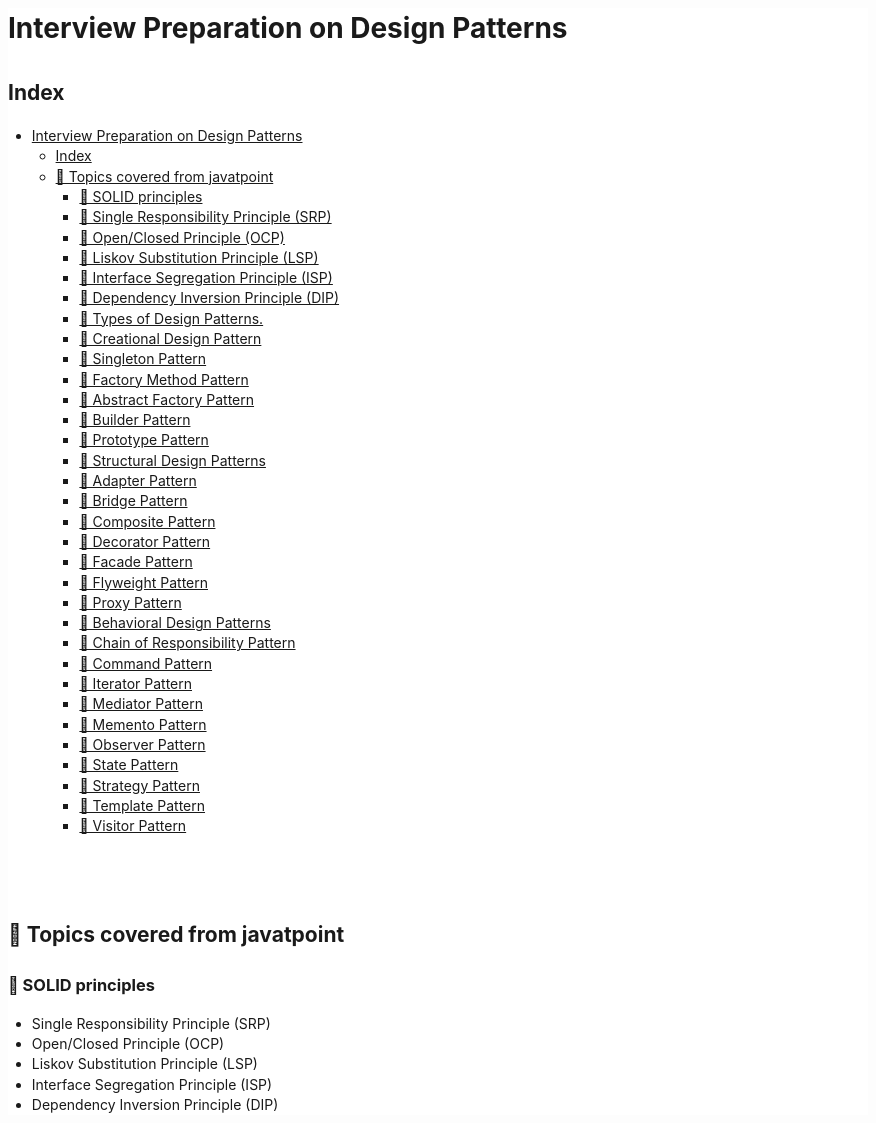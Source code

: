# Interview Preparation on Design Patterns

## Index
- [Interview Preparation on Design Patterns](#interview-preparation-on-design-patterns)
  - [Index](#index)
  - [🚀 Topics covered from javatpoint](#-topics-covered-from-javatpoint)
    - [🍃 SOLID principles](#-solid-principles)
    - [🍂 Single Responsibility Principle (SRP)](#-single-responsibility-principle-srp)
    - [🍂 Open/Closed Principle (OCP)](#-openclosed-principle-ocp)
    - [🍂 Liskov Substitution Principle (LSP)](#-liskov-substitution-principle-lsp)
    - [🍂 Interface Segregation Principle (ISP)](#-interface-segregation-principle-isp)
    - [🍂 Dependency Inversion Principle (DIP)](#-dependency-inversion-principle-dip)
    - [🍃 Types of Design Patterns.](#-types-of-design-patterns)
    - [🍃 Creational Design Pattern](#-creational-design-pattern)
    - [🍂 Singleton Pattern](#-singleton-pattern)
    - [🍂 Factory Method Pattern](#-factory-method-pattern)
    - [🍂 Abstract Factory Pattern](#-abstract-factory-pattern)
    - [🍂 Builder Pattern](#-builder-pattern)
    - [🍂 Prototype Pattern](#-prototype-pattern)
    - [🍃 Structural Design Patterns](#-structural-design-patterns)
    - [🍂 Adapter Pattern](#-adapter-pattern)
    - [🍂 Bridge Pattern](#-bridge-pattern)
    - [🍂 Composite Pattern](#-composite-pattern)
    - [🍂 Decorator Pattern](#-decorator-pattern)
    - [🍂 Facade Pattern](#-facade-pattern)
    - [🍂 Flyweight Pattern](#-flyweight-pattern)
    - [🍂 Proxy Pattern](#-proxy-pattern)
    - [🍃 Behavioral Design Patterns](#-behavioral-design-patterns)
    - [🍂 Chain of Responsibility Pattern](#-chain-of-responsibility-pattern)
    - [🍂 Command Pattern](#-command-pattern)
    - [🍂 Iterator Pattern](#-iterator-pattern)
    - [🍂 Mediator Pattern](#-mediator-pattern)
    - [🍂 Memento Pattern](#-memento-pattern)
    - [🍂 Observer Pattern](#-observer-pattern)
    - [🍂 State Pattern](#-state-pattern)
    - [🍂 Strategy Pattern](#-strategy-pattern)
    - [🍂 Template Pattern](#-template-pattern)
    - [🍂 Visitor Pattern](#-visitor-pattern)

<br><br>

## 🚀 Topics covered from javatpoint

### 🍃 SOLID principles
- Single Responsibility Principle (SRP)
- Open/Closed Principle (OCP)
- Liskov Substitution Principle (LSP)
- Interface Segregation Principle (ISP)
- Dependency Inversion Principle (DIP)
